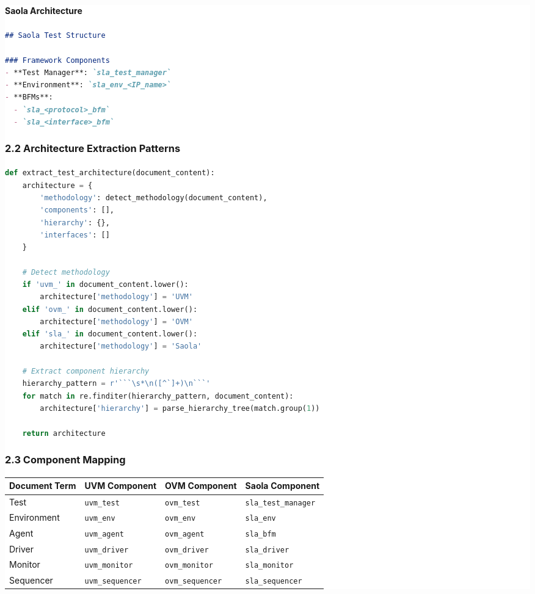 #### Saola Architecture
```markdown
## Saola Test Structure

### Framework Components
- **Test Manager**: `sla_test_manager`
- **Environment**: `sla_env_<IP_name>`
- **BFMs**: 
  - `sla_<protocol>_bfm`
  - `sla_<interface>_bfm`
```

### 2.2 Architecture Extraction Patterns

```python
def extract_test_architecture(document_content):
    architecture = {
        'methodology': detect_methodology(document_content),
        'components': [],
        'hierarchy': {},
        'interfaces': []
    }
    
    # Detect methodology
    if 'uvm_' in document_content.lower():
        architecture['methodology'] = 'UVM'
    elif 'ovm_' in document_content.lower():
        architecture['methodology'] = 'OVM'
    elif 'sla_' in document_content.lower():
        architecture['methodology'] = 'Saola'
    
    # Extract component hierarchy
    hierarchy_pattern = r'```\s*\n([^`]+)\n```'
    for match in re.finditer(hierarchy_pattern, document_content):
        architecture['hierarchy'] = parse_hierarchy_tree(match.group(1))
    
    return architecture
```

### 2.3 Component Mapping

| Document Term | UVM Component | OVM Component | Saola Component |
|---------------|---------------|---------------|------------------|
| Test | `uvm_test` | `ovm_test` | `sla_test_manager` |
| Environment | `uvm_env` | `ovm_env` | `sla_env` |
| Agent | `uvm_agent` | `ovm_agent` | `sla_bfm` |
| Driver | `uvm_driver` | `ovm_driver` | `sla_driver` |
| Monitor | `uvm_monitor` | `ovm_monitor` | `sla_monitor` |
| Sequencer | `uvm_sequencer` | `ovm_sequencer` | `sla_sequencer` |
